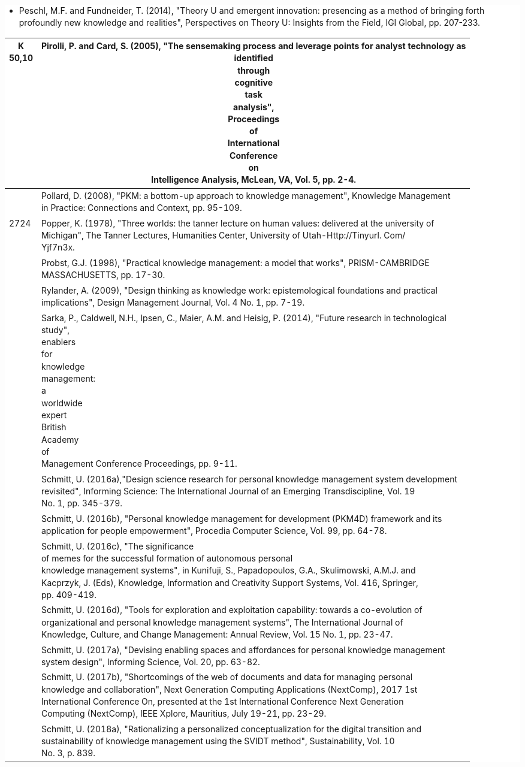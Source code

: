 - <span id="page-22-15"></span>Peschl, M.F. and Fundneider, T. (2014), "Theory U and emergent innovation: presencing as a method of bringing forth profoundly new knowledge and realities", Perspectives on Theory U: Insights from the Field, IGI Global, pp. 207-233.

<span id="page-23-17"></span><span id="page-23-16"></span><span id="page-23-15"></span><span id="page-23-14"></span><span id="page-23-13"></span><span id="page-23-12"></span><span id="page-23-11"></span><span id="page-23-10"></span><span id="page-23-9"></span><span id="page-23-8"></span><span id="page-23-7"></span><span id="page-23-6"></span><span id="page-23-5"></span><span id="page-23-4"></span><span id="page-23-3"></span><span id="page-23-2"></span><span id="page-23-1"></span><span id="page-23-0"></span>

| K<br>50,10 | Pirolli, P. and Card, S. (2005), "The sensemaking process and leverage points for analyst technology as<br>identified<br>through<br>cognitive<br>task<br>analysis",<br>Proceedings<br>of<br>International<br>Conference<br>on<br>Intelligence Analysis, McLean, VA, Vol. 5, pp. 2-4.                                                                         |
|------------|--------------------------------------------------------------------------------------------------------------------------------------------------------------------------------------------------------------------------------------------------------------------------------------------------------------------------------------------------------------|
|            | Pollard, D. (2008), "PKM: a bottom-up approach to knowledge management", Knowledge Management<br>in Practice: Connections and Context, pp. 95-109.                                                                                                                                                                                                           |
| 2724       | Popper, K. (1978), "Three worlds: the tanner lecture on human values: delivered at the university of<br>Michigan", The Tanner Lectures, Humanities Center, University of Utah-Http://Tinyurl. Com/<br>Yjf7n3x.                                                                                                                                               |
|            | Probst, G.J. (1998), "Practical knowledge management: a model that works", PRISM-CAMBRIDGE<br>MASSACHUSETTS, pp. 17-30.                                                                                                                                                                                                                                      |
|            | Rylander, A. (2009), "Design thinking as knowledge work: epistemological foundations and practical<br>implications", Design Management Journal, Vol. 4 No. 1, pp. 7-19.                                                                                                                                                                                      |
|            | Sarka, P., Caldwell, N.H., Ipsen, C., Maier, A.M. and Heisig, P. (2014), "Future research in technological<br>study",<br>enablers<br>for<br>knowledge<br>management:<br>a<br>worldwide<br>expert<br>British<br>Academy<br>of<br>Management Conference Proceedings, pp. 9-11.                                                                                 |
|            | Schmitt, U. (2016a),"Design science research for personal knowledge management system development<br>revisited", Informing Science: The International Journal of an Emerging Transdiscipline, Vol. 19<br>No. 1, pp. 345-379.                                                                                                                                 |
|            | Schmitt, U. (2016b), "Personal knowledge management for development (PKM4D) framework and its<br>application for people empowerment", Procedia Computer Science, Vol. 99, pp. 64-78.                                                                                                                                                                         |
|            | Schmitt, U. (2016c), "The significance<br>of memes for the successful formation of autonomous personal<br>knowledge management systems", in Kunifuji, S., Papadopoulos, G.A., Skulimowski, A.M.J. and<br>Kacprzyk, J. (Eds), Knowledge, Information and Creativity Support Systems, Vol. 416, Springer,<br>pp. 409-419.                                      |
|            | Schmitt, U. (2016d), "Tools for exploration and exploitation capability: towards a co-evolution of<br>organizational and personal knowledge management systems", The International Journal of<br>Knowledge, Culture, and Change Management: Annual Review, Vol. 15 No. 1, pp. 23-47.                                                                         |
|            | Schmitt, U. (2017a), "Devising enabling spaces and affordances for personal knowledge management<br>system design", Informing Science, Vol. 20, pp. 63-82.                                                                                                                                                                                                   |
|            | Schmitt, U. (2017b), "Shortcomings of the web of documents and data for managing personal<br>knowledge and collaboration", Next Generation Computing Applications (NextComp), 2017 1st<br>International Conference On, presented at the 1st International Conference Next Generation<br>Computing (NextComp), IEEE Xplore, Mauritius, July 19-21, pp. 23-29. |
|            | Schmitt, U. (2018a), "Rationalizing a personalized conceptualization for the digital transition and<br>sustainability of knowledge management using the SVIDT method", Sustainability, Vol. 10<br>No. 3, p. 839.                                                                                                                                             |